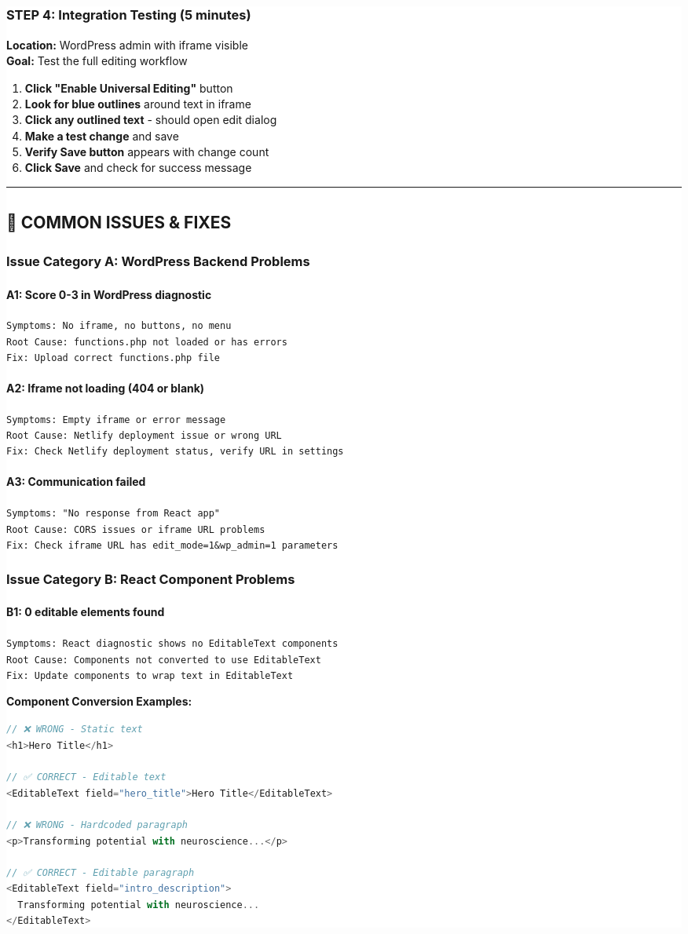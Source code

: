 ### **STEP 4: Integration Testing (5 minutes)**
**Location:** WordPress admin with iframe visible  
**Goal:** Test the full editing workflow

1. **Click "Enable Universal Editing"** button
2. **Look for blue outlines** around text in iframe
3. **Click any outlined text** - should open edit dialog
4. **Make a test change** and save
5. **Verify Save button** appears with change count
6. **Click Save** and check for success message

---

## 🚨 COMMON ISSUES & FIXES

### **Issue Category A: WordPress Backend Problems**

#### **A1: Score 0-3 in WordPress diagnostic**
```
Symptoms: No iframe, no buttons, no menu
Root Cause: functions.php not loaded or has errors
Fix: Upload correct functions.php file
```

#### **A2: Iframe not loading (404 or blank)**
```
Symptoms: Empty iframe or error message
Root Cause: Netlify deployment issue or wrong URL
Fix: Check Netlify deployment status, verify URL in settings
```

#### **A3: Communication failed**
```
Symptoms: "No response from React app"
Root Cause: CORS issues or iframe URL problems
Fix: Check iframe URL has edit_mode=1&wp_admin=1 parameters
```

### **Issue Category B: React Component Problems**

#### **B1: 0 editable elements found**
```
Symptoms: React diagnostic shows no EditableText components
Root Cause: Components not converted to use EditableText
Fix: Update components to wrap text in EditableText
```

**Component Conversion Examples:**
```typescript
// ❌ WRONG - Static text
<h1>Hero Title</h1>

// ✅ CORRECT - Editable text  
<EditableText field="hero_title">Hero Title</EditableText>

// ❌ WRONG - Hardcoded paragraph
<p>Transforming potential with neuroscience...</p>

// ✅ CORRECT - Editable paragraph
<EditableText field="intro_description">
  Transforming potential with neuroscience...
</EditableText>
```
